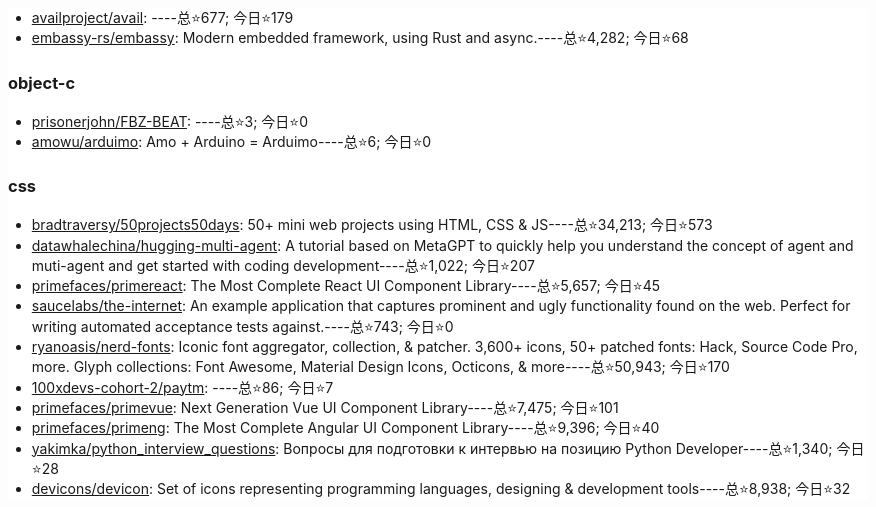 - [availproject/avail](https://github.com/availproject/avail): ----总⭐️677; 今日⭐️179 
- [embassy-rs/embassy](https://github.com/embassy-rs/embassy): Modern embedded framework, using Rust and async.----总⭐️4,282; 今日⭐️68 

### object-c 
- [prisonerjohn/FBZ-BEAT](https://github.com/prisonerjohn/FBZ-BEAT): ----总⭐️3; 今日⭐️0 
- [amowu/arduimo](https://github.com/amowu/arduimo): Amo + Arduino = Arduimo----总⭐️6; 今日⭐️0 

### css 
- [bradtraversy/50projects50days](https://github.com/bradtraversy/50projects50days): 50+ mini web projects using HTML, CSS & JS----总⭐️34,213; 今日⭐️573 
- [datawhalechina/hugging-multi-agent](https://github.com/datawhalechina/hugging-multi-agent): A tutorial based on MetaGPT to quickly help you understand the concept of agent and muti-agent and get started with coding development----总⭐️1,022; 今日⭐️207 
- [primefaces/primereact](https://github.com/primefaces/primereact): The Most Complete React UI Component Library----总⭐️5,657; 今日⭐️45 
- [saucelabs/the-internet](https://github.com/saucelabs/the-internet): An example application that captures prominent and ugly functionality found on the web. Perfect for writing automated acceptance tests against.----总⭐️743; 今日⭐️0 
- [ryanoasis/nerd-fonts](https://github.com/ryanoasis/nerd-fonts): Iconic font aggregator, collection, & patcher. 3,600+ icons, 50+ patched fonts: Hack, Source Code Pro, more. Glyph collections: Font Awesome, Material Design Icons, Octicons, & more----总⭐️50,943; 今日⭐️170 
- [100xdevs-cohort-2/paytm](https://github.com/100xdevs-cohort-2/paytm): ----总⭐️86; 今日⭐️7 
- [primefaces/primevue](https://github.com/primefaces/primevue): Next Generation Vue UI Component Library----总⭐️7,475; 今日⭐️101 
- [primefaces/primeng](https://github.com/primefaces/primeng): The Most Complete Angular UI Component Library----总⭐️9,396; 今日⭐️40 
- [yakimka/python_interview_questions](https://github.com/yakimka/python_interview_questions): Вопросы для подготовки к интервью на позицию Python Developer----总⭐️1,340; 今日⭐️28 
- [devicons/devicon](https://github.com/devicons/devicon): Set of icons representing programming languages, designing & development tools----总⭐️8,938; 今日⭐️32 


